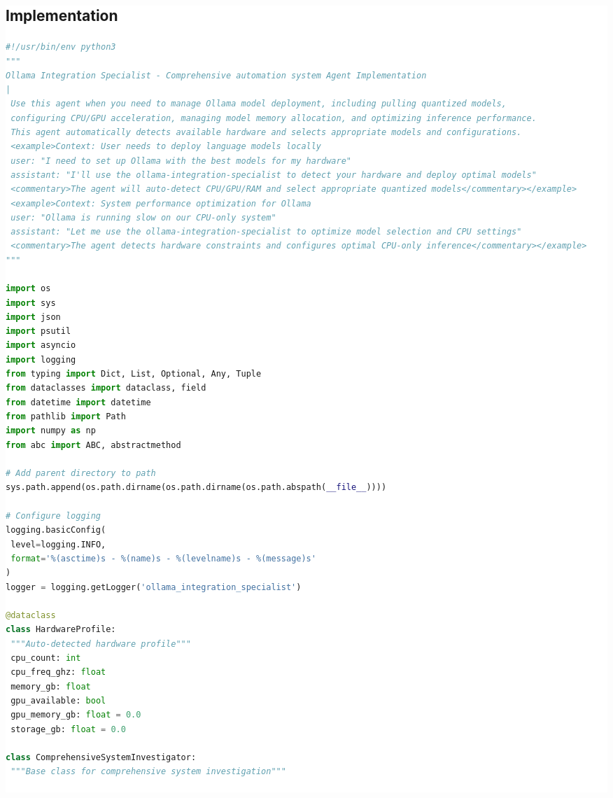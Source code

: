 ## Implementation

```python
#!/usr/bin/env python3
"""
Ollama Integration Specialist - Comprehensive automation system Agent Implementation
|
 Use this agent when you need to manage Ollama model deployment, including pulling quantized models,
 configuring CPU/GPU acceleration, managing model memory allocation, and optimizing inference performance.
 This agent automatically detects available hardware and selects appropriate models and configurations.
 <example>Context: User needs to deploy language models locally
 user: "I need to set up Ollama with the best models for my hardware"
 assistant: "I'll use the ollama-integration-specialist to detect your hardware and deploy optimal models"
 <commentary>The agent will auto-detect CPU/GPU/RAM and select appropriate quantized models</commentary></example>
 <example>Context: System performance optimization for Ollama
 user: "Ollama is running slow on our CPU-only system"
 assistant: "Let me use the ollama-integration-specialist to optimize model selection and CPU settings"
 <commentary>The agent detects hardware constraints and configures optimal CPU-only inference</commentary></example>
"""

import os
import sys
import json
import psutil
import asyncio
import logging
from typing import Dict, List, Optional, Any, Tuple
from dataclasses import dataclass, field
from datetime import datetime
from pathlib import Path
import numpy as np
from abc import ABC, abstractmethod

# Add parent directory to path
sys.path.append(os.path.dirname(os.path.dirname(os.path.abspath(__file__))))

# Configure logging
logging.basicConfig(
 level=logging.INFO,
 format='%(asctime)s - %(name)s - %(levelname)s - %(message)s'
)
logger = logging.getLogger('ollama_integration_specialist')

@dataclass
class HardwareProfile:
 """Auto-detected hardware profile"""
 cpu_count: int
 cpu_freq_ghz: float
 memory_gb: float
 gpu_available: bool
 gpu_memory_gb: float = 0.0
 storage_gb: float = 0.0
 
class ComprehensiveSystemInvestigator:
 """Base class for comprehensive system investigation"""
 
```